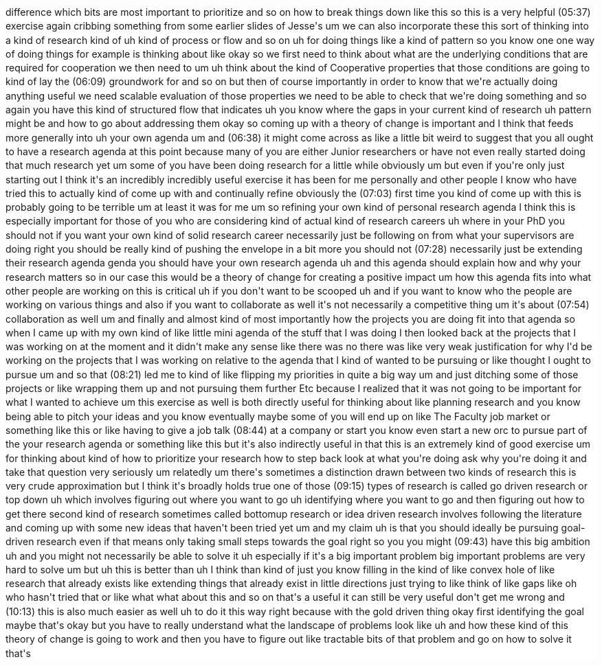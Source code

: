 difference which bits are most important to prioritize and so on how to break things down like this so this is a very helpful (05:37) exercise again cribbing something from some earlier slides of Jesse's um we can also incorporate these this sort of thinking into a kind of research kind of uh kind of process or flow and so on uh for doing things like a kind of pattern so you know one one way of doing things for example is thinking about like okay so we first need to think about what are the underlying conditions that are required for cooperation we then need to um uh think about the kind of Cooperative properties that those conditions are going to kind of lay the (06:09) groundwork for and so on but then of course importantly in order to know that we're actually doing anything useful we need scalable evaluation of those properties we need to be able to check that we're doing something and so again you have this kind of structured flow that indicates uh you know where the gaps in your current kind of research uh pattern might be and how to go about addressing them okay so coming up with a theory of change is important and I think that feeds more generally into uh your own agenda um and (06:38) it might come across as like a little bit weird to suggest that you all ought to have a research agenda at this point because many of you are either Junior researchers or have not even really started doing that much research yet um some of you have been doing research for a little while obviously um but even if you're only just starting out I think it's an incredibly incredibly useful exercise it has been for me personally and other people I know who have tried this to actually kind of come up with and continually refine obviously the (07:03) first time you kind of come up with this is probably going to be terrible um at least it was for me um so refining your own kind of personal research agenda I think this is especially important for those of you who are considering kind of actual kind of research careers uh where in your PhD you should not if you want your own kind of solid research career necessarily just be following on from what your supervisors are doing right you should be really kind of pushing the envelope in a bit more you should not (07:28) necessarily just be extending their research agenda genda you should have your own research agenda uh and this agenda should explain how and why your research matters so in our case this would be a theory of change for creating a positive impact um how this agenda fits into what other people are working on this is critical uh if you don't want to be scooped uh and if you want to know who the people are working on various things and also if you want to collaborate as well it's not necessarily a competitive thing um it's about (07:54) collaboration as well um and finally and almost kind of most importantly how the projects you are doing fit into that agenda so when I came up with my own kind of like little mini agenda of the stuff that I was doing I then looked back at the projects that I was working on at the moment and it didn't make any sense like there was no there was like very weak justification for why I'd be working on the projects that I was working on relative to the agenda that I kind of wanted to be pursuing or like thought I ought to pursue um and so that (08:21) led me to kind of like flipping my priorities in quite a big way um and just ditching some of those projects or like wrapping them up and not pursuing them further Etc because I realized that it was not going to be important for what I wanted to achieve um this exercise as well is both directly useful for thinking about like planning research and you know being able to pitch your ideas and you know eventually maybe some of you will end up on like The Faculty job market or something like this or like having to give a job talk (08:44) at a company or start you know even start a new orc to pursue part of the your research agenda or something like this but it's also indirectly useful in that this is an extremely kind of good exercise um for thinking about kind of how to prioritize your research how to step back look at what you're doing ask why you're doing it and take that question very seriously um relatedly um there's sometimes a distinction drawn between two kinds of research this is very crude approximation but I think it's broadly holds true one of those (09:15) types of research is called go driven research or top down uh which involves figuring out where you want to go uh identifying where you want to go and then figuring out how to get there second kind of research sometimes called bottomup research or idea driven research involves following the literature and coming up with some new ideas that haven't been tried yet um and my claim uh is that you should ideally be pursuing goal-driven research even if that means only taking small steps towards the goal right so you you might (09:43) have this big ambition uh and you might not necessarily be able to solve it uh especially if it's a big important problem big important problems are very hard to solve um but uh this is better than uh I think than kind of just you know filling in the kind of like convex hole of like research that already exists like extending things that already exist in little directions just trying to like think of like gaps like oh who hasn't tried that or like what what about this and so on that's a useful it can still be very useful don't get me wrong and (10:13) this is also much easier as well uh to do it this way right because with the gold driven thing okay first identifying the goal maybe that's okay but you have to really understand what the landscape of problems look like uh and how these kind of this theory of change is going to work and then you have to figure out like tractable bits of that problem and go on how to solve it that's